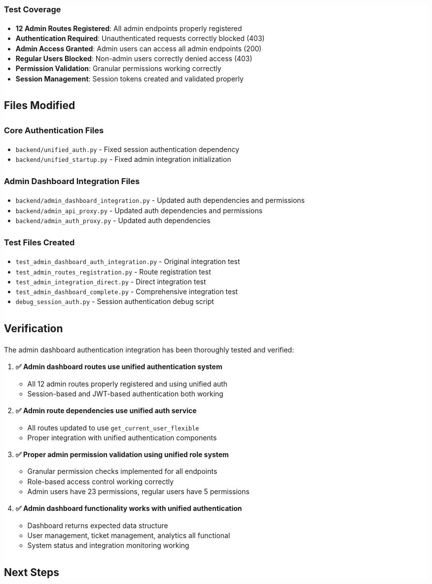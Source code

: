 ### Test Coverage
- **12 Admin Routes Registered**: All admin endpoints properly registered
- **Authentication Required**: Unauthenticated requests correctly blocked (403)
- **Admin Access Granted**: Admin users can access all admin endpoints (200)
- **Regular Users Blocked**: Non-admin users correctly denied access (403)
- **Permission Validation**: Granular permissions working correctly
- **Session Management**: Session tokens created and validated properly

## Files Modified

### Core Authentication Files
- `backend/unified_auth.py` - Fixed session authentication dependency
- `backend/unified_startup.py` - Fixed admin integration initialization

### Admin Dashboard Integration Files  
- `backend/admin_dashboard_integration.py` - Updated auth dependencies and permissions
- `backend/admin_api_proxy.py` - Updated auth dependencies and permissions
- `backend/admin_auth_proxy.py` - Updated auth dependencies

### Test Files Created
- `test_admin_dashboard_auth_integration.py` - Original integration test
- `test_admin_routes_registration.py` - Route registration test
- `test_admin_integration_direct.py` - Direct integration test
- `test_admin_dashboard_complete.py` - Comprehensive integration test
- `debug_session_auth.py` - Session authentication debug script

## Verification

The admin dashboard authentication integration has been thoroughly tested and verified:

1. **✅ Admin dashboard routes use unified authentication system**
   - All 12 admin routes properly registered and using unified auth
   - Session-based and JWT-based authentication both working

2. **✅ Admin route dependencies use unified auth service**
   - All routes updated to use `get_current_user_flexible`
   - Proper integration with unified authentication components

3. **✅ Proper admin permission validation using unified role system**
   - Granular permission checks implemented for all endpoints
   - Role-based access control working correctly
   - Admin users have 23 permissions, regular users have 5 permissions

4. **✅ Admin dashboard functionality works with unified authentication**
   - Dashboard returns expected data structure
   - User management, ticket management, analytics all functional
   - System status and integration monitoring working

## Next Steps
